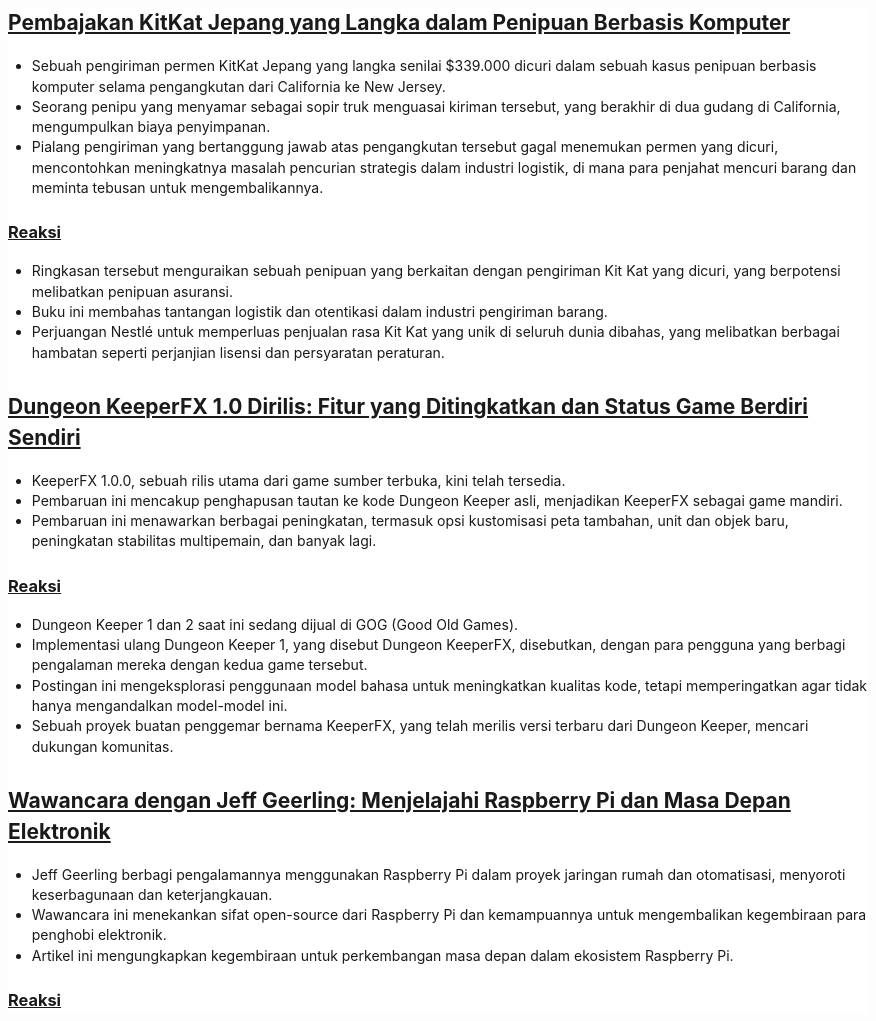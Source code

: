 ## [Pembajakan KitKat Jepang yang Langka dalam Penipuan Berbasis Komputer](https://www.straitstimes.com/world/united-states/how-to-kidnap-339000-in-rare-japanese-kitkats)

- Sebuah pengiriman permen KitKat Jepang yang langka senilai $339.000 dicuri dalam sebuah kasus penipuan berbasis komputer selama pengangkutan dari California ke New Jersey.
- Seorang penipu yang menyamar sebagai sopir truk menguasai kiriman tersebut, yang berakhir di dua gudang di California, mengumpulkan biaya penyimpanan.
- Pialang pengiriman yang bertanggung jawab atas pengangkutan tersebut gagal menemukan permen yang dicuri, mencontohkan meningkatnya masalah pencurian strategis dalam industri logistik, di mana para penjahat mencuri barang dan meminta tebusan untuk mengembalikannya.

### [Reaksi](https://news.ycombinator.com/item?id=38224810)

- Ringkasan tersebut menguraikan sebuah penipuan yang berkaitan dengan pengiriman Kit Kat yang dicuri, yang berpotensi melibatkan penipuan asuransi.
- Buku ini membahas tantangan logistik dan otentikasi dalam industri pengiriman barang.
- Perjuangan Nestlé untuk memperluas penjualan rasa Kit Kat yang unik di seluruh dunia dibahas, yang melibatkan berbagai hambatan seperti perjanjian lisensi dan persyaratan peraturan.

## [Dungeon KeeperFX 1.0 Dirilis: Fitur yang Ditingkatkan dan Status Game Berdiri Sendiri](https://keeperfx.net/news/11/2023-11-10/keeperfx-100-has-been-released)

- KeeperFX 1.0.0, sebuah rilis utama dari game sumber terbuka, kini telah tersedia.
- Pembaruan ini mencakup penghapusan tautan ke kode Dungeon Keeper asli, menjadikan KeeperFX sebagai game mandiri.
- Pembaruan ini menawarkan berbagai peningkatan, termasuk opsi kustomisasi peta tambahan, unit dan objek baru, peningkatan stabilitas multipemain, dan banyak lagi.

### [Reaksi](https://news.ycombinator.com/item?id=38220982)

- Dungeon Keeper 1 dan 2 saat ini sedang dijual di GOG (Good Old Games).
- Implementasi ulang Dungeon Keeper 1, yang disebut Dungeon KeeperFX, disebutkan, dengan para pengguna yang berbagi pengalaman mereka dengan kedua game tersebut.
- Postingan ini mengeksplorasi penggunaan model bahasa untuk meningkatkan kualitas kode, tetapi memperingatkan agar tidak hanya mengandalkan model-model ini.
- Sebuah proyek buatan penggemar bernama KeeperFX, yang telah merilis versi terbaru dari Dungeon Keeper, mencari dukungan komunitas.

## [Wawancara dengan Jeff Geerling: Menjelajahi Raspberry Pi dan Masa Depan Elektronik](https://www.raspberrypi.com/news/meet-jeff-geerling/)

- Jeff Geerling berbagi pengalamannya menggunakan Raspberry Pi dalam proyek jaringan rumah dan otomatisasi, menyoroti keserbagunaan dan keterjangkauan.
- Wawancara ini menekankan sifat open-source dari Raspberry Pi dan kemampuannya untuk mengembalikan kegembiraan para penghobi elektronik.
- Artikel ini mengungkapkan kegembiraan untuk perkembangan masa depan dalam ekosistem Raspberry Pi.

### [Reaksi](https://news.ycombinator.com/item?id=38219926)
